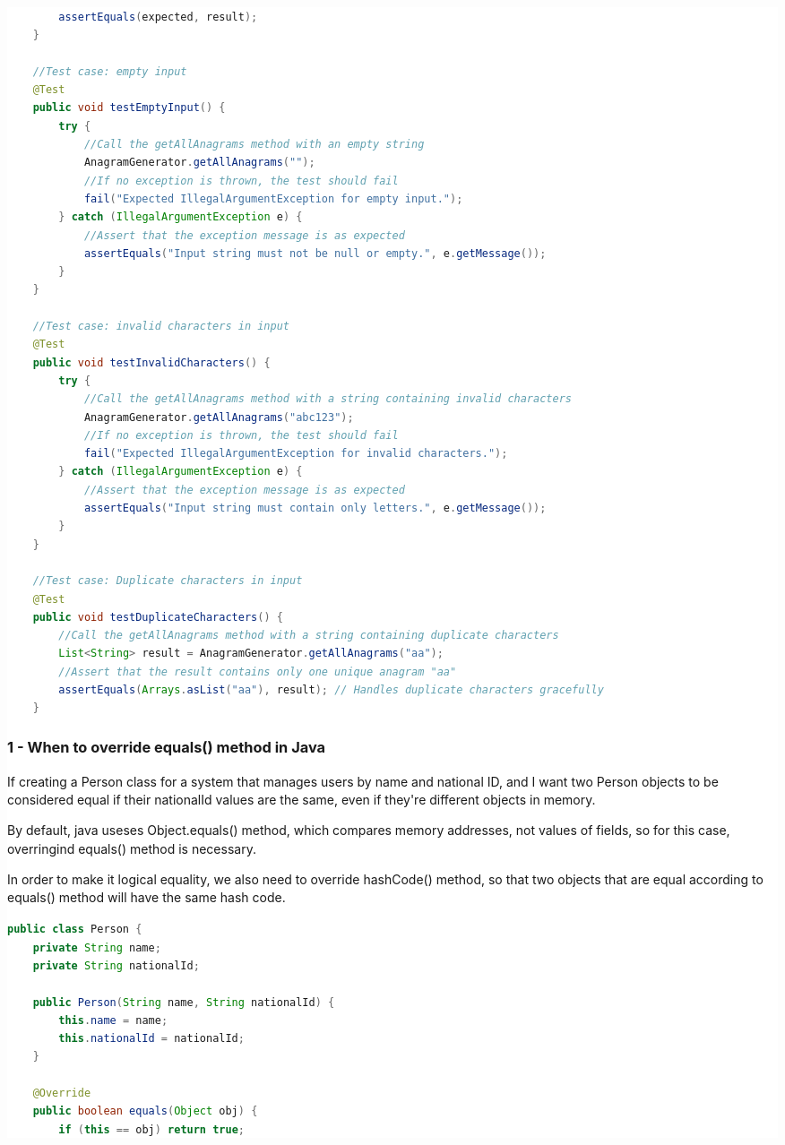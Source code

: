 ```java
        assertEquals(expected, result);
    }

    //Test case: empty input
    @Test
    public void testEmptyInput() {
        try {
            //Call the getAllAnagrams method with an empty string
            AnagramGenerator.getAllAnagrams("");
            //If no exception is thrown, the test should fail
            fail("Expected IllegalArgumentException for empty input.");
        } catch (IllegalArgumentException e) {
            //Assert that the exception message is as expected
            assertEquals("Input string must not be null or empty.", e.getMessage());
        }
    }

    //Test case: invalid characters in input
    @Test
    public void testInvalidCharacters() {
        try {
            //Call the getAllAnagrams method with a string containing invalid characters
            AnagramGenerator.getAllAnagrams("abc123");
            //If no exception is thrown, the test should fail
            fail("Expected IllegalArgumentException for invalid characters.");
        } catch (IllegalArgumentException e) {
            //Assert that the exception message is as expected
            assertEquals("Input string must contain only letters.", e.getMessage());
        }
    }

    //Test case: Duplicate characters in input
    @Test
    public void testDuplicateCharacters() {
        //Call the getAllAnagrams method with a string containing duplicate characters
        List<String> result = AnagramGenerator.getAllAnagrams("aa");
        //Assert that the result contains only one unique anagram "aa"
        assertEquals(Arrays.asList("aa"), result); // Handles duplicate characters gracefully
    }
```
### 1 - When to override equals() method in Java
If creating a Person class for a system that manages users by name and national ID, and I want two Person objects to be considered equal if their nationalId values are the same, even if they're different objects in memory.

By default, java useses Object.equals() method, which compares memory addresses, not values of fields, so for this case, overringind equals() method is necessary.

In order to make it logical equality, we also need to override hashCode() method, so that two objects that are equal according to equals() method will have the same hash code.
```java
public class Person {
    private String name;
    private String nationalId;

    public Person(String name, String nationalId) {
        this.name = name;
        this.nationalId = nationalId;
    }

    @Override
    public boolean equals(Object obj) {
        if (this == obj) return true;
```